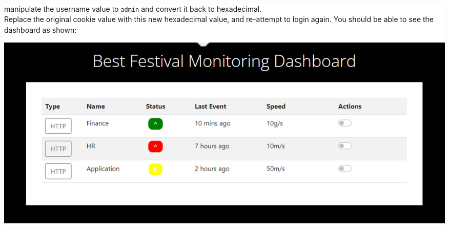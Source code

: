 manipulate the username value to `admin` and convert it back to hexadecimal.  
Replace the original cookie value with this new hexadecimal value, and re-attempt to login again. You should be able to see the dashboard as shown:

![](./res/answer5.png)